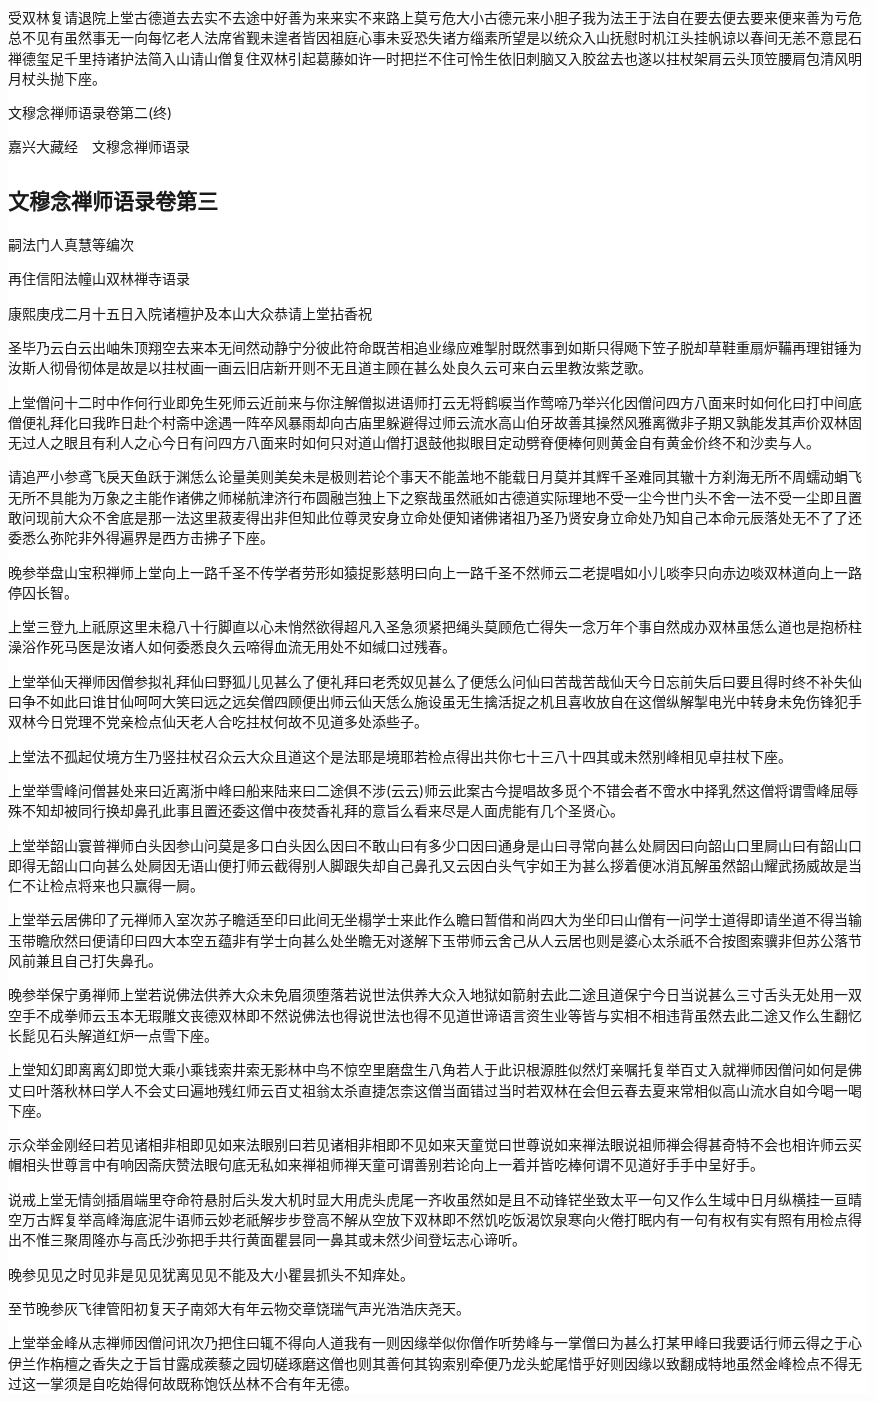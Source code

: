 受双林复请退院上堂古德道去去实不去途中好善为来来实不来路上莫亏危大小古德元来小胆子我为法王于法自在要去便去要来便来善为亏危总不见有虽然事无一向每忆老人法席省觐未遑者皆因祖庭心事未妥恐失诸方缁素所望是以统众入山抚慰时机江头挂帆谅以春间无恙不意昆石禅德玺足千里持诸护法简入山请山僧复住双林引起葛藤如许一时把拦不住可怜生依旧刺脑又入胶盆去也遂以拄杖架肩云头顶笠腰肩包清风明月杖头抛下座。  

文穆念禅师语录卷第二(终)  

嘉兴大藏经　文穆念禅师语录  

## 文穆念禅师语录卷第三

嗣法门人真慧等编次  

再住信阳法幢山双林禅寺语录  

康熙庚戌二月十五日入院诸檀护及本山大众恭请上堂拈香祝  

圣毕乃云白云出岫朱顶翔空去来本无间然动静宁分彼此符命既苦相追业缘应难掣肘既然事到如斯只得飏下笠子脱却草鞋重扇炉鞴再理钳锤为汝斯人彻骨彻体是故是以拄杖画一画云旧店新开则不无且道主顾在甚么处良久云可来白云里教汝紫芝歌。  

上堂僧问十二时中作何行业即免生死师云近前来与你注解僧拟进语师打云无将鹤唳当作莺啼乃举兴化因僧问四方八面来时如何化曰打中间底僧便礼拜化曰我昨日赴个村斋中途遇一阵卒风暴雨却向古庙里躲避得过师云流水高山伯牙故善其操然风雅离微非子期又孰能发其声价双林固无过人之眼且有利人之心今日有问四方八面来时如何只对道山僧打退鼓他拟眼目定动劈脊便棒何则黄金自有黄金价终不和沙卖与人。  

请追严小参鸢飞戾天鱼跃于渊恁么论量美则美矣未是极则若论个事天不能盖地不能载日月莫并其辉千圣难同其辙十方刹海无所不周蠕动蜎飞无所不具能为万象之主能作诸佛之师梯航津济行布圆融岂独上下之察哉虽然祇如古德道实际理地不受一尘今世门头不舍一法不受一尘即且置敢问现前大众不舍底是那一法这里菽麦得出非但知此位尊灵安身立命处便知诸佛诸祖乃圣乃贤安身立命处乃知自己本命元辰落处无不了了还委悉么弥陀非外得遍界是西方击拂子下座。  

晚参举盘山宝积禅师上堂向上一路千圣不传学者劳形如猿捉影慈明曰向上一路千圣不然师云二老提唱如小儿啖李只向赤边啖双林道向上一路停囚长智。  

上堂三登九上祇原这里未稳八十行脚直以心未悄然欲得超凡入圣急须紧把绳头莫顾危亡得失一念万年个事自然成办双林虽恁么道也是抱桥柱澡浴作死马医是汝诸人如何委悉良久云啼得血流无用处不如缄口过残春。  

上堂举仙天禅师因僧参拟礼拜仙曰野狐儿见甚么了便礼拜曰老秃奴见甚么了便恁么问仙曰苦哉苦哉仙天今日忘前失后曰要且得时终不补失仙曰争不如此曰谁甘仙呵呵大笑曰远之远矣僧四顾便出师云仙天恁么施设虽无生擒活捉之机且喜收放自在这僧纵解掣电光中转身未免伤锋犯手双林今日党理不党亲检点仙天老人合吃拄杖何故不见道多处添些子。  

上堂法不孤起仗境方生乃竖拄杖召众云大众且道这个是法耶是境耶若检点得出共你七十三八十四其或未然别峰相见卓拄杖下座。  

上堂举雪峰问僧甚处来曰近离浙中峰曰船来陆来曰二途俱不涉(云云)师云此案古今提唱故多觅个不错会者不啻水中择乳然这僧将谓雪峰屈辱殊不知却被同行换却鼻孔此事且置还委这僧中夜焚香礼拜的意旨么看来尽是人面虎能有几个圣贤心。  

上堂举韶山寰普禅师白头因参山问莫是多口白头因么因曰不敢山曰有多少口因曰通身是山曰寻常向甚么处屙因曰向韶山口里屙山曰有韶山口即得无韶山口向甚么处屙因无语山便打师云截得别人脚跟失却自己鼻孔又云因白头气宇如王为甚么拶着便冰消瓦解虽然韶山耀武扬威故是当仁不让检点将来也只赢得一屙。  

上堂举云居佛印了元禅师入室次苏子瞻适至印曰此间无坐榻学士来此作么瞻曰暂借和尚四大为坐印曰山僧有一问学士道得即请坐道不得当输玉带瞻欣然曰便请印曰四大本空五蕴非有学士向甚么处坐瞻无对遂解下玉带师云舍己从人云居也则是婆心太杀祇不合按图索骥非但苏公落节风前兼且自己打失鼻孔。  

晚参举保宁勇禅师上堂若说佛法供养大众未免眉须堕落若说世法供养大众入地狱如箭射去此二途且道保宁今日当说甚么三寸舌头无处用一双空手不成拳师云玉本无瑕雕文丧德双林即不然说佛法也得说世法也得不见道世谛语言资生业等皆与实相不相违背虽然去此二途又作么生翻忆长髭见石头解道红炉一点雪下座。  

上堂知幻即离离幻即觉大乘小乘钱索井索无影林中鸟不惊空里磨盘生八角若人于此识根源胜似然灯亲嘱托复举百丈入就禅师因僧问如何是佛丈曰叶落秋林曰学人不会丈曰遍地残红师云百丈祖翁太杀直捷怎柰这僧当面错过当时若双林在会但云春去夏来常相似高山流水自如今喝一喝下座。  

示众举金刚经曰若见诸相非相即见如来法眼别曰若见诸相非相即不见如来天童觉曰世尊说如来禅法眼说祖师禅会得甚奇特不会也相许师云买帽相头世尊言中有响因斋庆赞法眼句底无私如来禅祖师禅天童可谓善别若论向上一着并皆吃棒何谓不见道好手手中呈好手。  

说戒上堂无情剑插眉端里夺命符悬肘后头发大机时显大用虎头虎尾一齐收虽然如是且不动锋铓坐致太平一句又作么生域中日月纵横挂一亘晴空万古辉复举高峰海底泥牛语师云妙老祇解步步登高不解从空放下双林即不然饥吃饭渴饮泉寒向火倦打眠内有一句有权有实有照有用检点得出不惟三聚周隆亦与高氏沙弥把手共行黄面瞿昙同一鼻其或未然少间登坛志心谛听。  

晚参见见之时见非是见见犹离见见不能及大小瞿昙抓头不知痒处。  

至节晚参灰飞律管阳初复天子南郊大有年云物交章饶瑞气声光浩浩庆尧天。  

上堂举金峰从志禅师因僧问讯次乃把住曰辄不得向人道我有一则因缘举似你僧作听势峰与一掌僧曰为甚么打某甲峰曰我要话行师云得之于心伊兰作栴檀之香失之于旨甘露成蒺藜之园切磋琢磨这僧也则其善何其钩索别牵便乃龙头蛇尾惜乎好则因缘以致翻成特地虽然金峰检点不得无过这一掌须是自吃始得何故既称饱饫丛林不合有年无德。  
